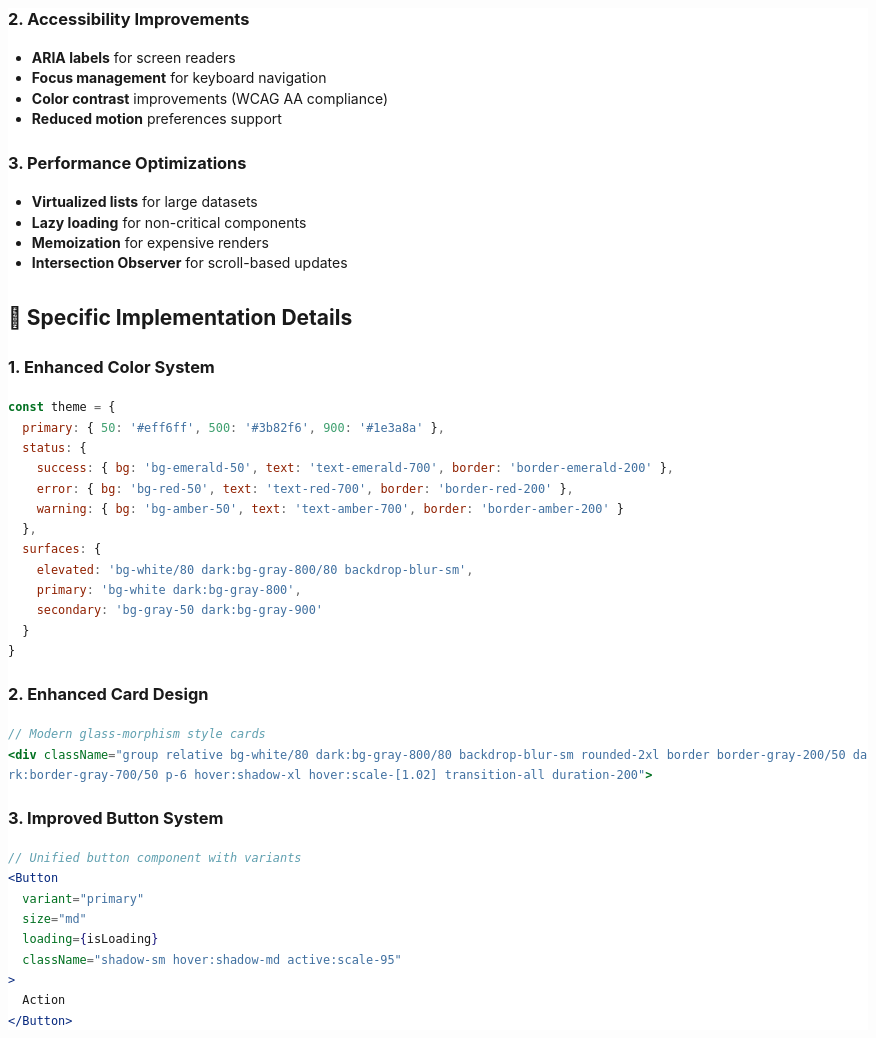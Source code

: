 ### 2. Accessibility Improvements
- **ARIA labels** for screen readers
- **Focus management** for keyboard navigation
- **Color contrast** improvements (WCAG AA compliance)
- **Reduced motion** preferences support

### 3. Performance Optimizations
- **Virtualized lists** for large datasets
- **Lazy loading** for non-critical components
- **Memoization** for expensive renders
- **Intersection Observer** for scroll-based updates

## 🎯 Specific Implementation Details

### 1. Enhanced Color System
```jsx
const theme = {
  primary: { 50: '#eff6ff', 500: '#3b82f6', 900: '#1e3a8a' },
  status: {
    success: { bg: 'bg-emerald-50', text: 'text-emerald-700', border: 'border-emerald-200' },
    error: { bg: 'bg-red-50', text: 'text-red-700', border: 'border-red-200' },
    warning: { bg: 'bg-amber-50', text: 'text-amber-700', border: 'border-amber-200' }
  },
  surfaces: {
    elevated: 'bg-white/80 dark:bg-gray-800/80 backdrop-blur-sm',
    primary: 'bg-white dark:bg-gray-800',
    secondary: 'bg-gray-50 dark:bg-gray-900'
  }
}
```

### 2. Enhanced Card Design
```jsx
// Modern glass-morphism style cards
<div className="group relative bg-white/80 dark:bg-gray-800/80 backdrop-blur-sm rounded-2xl border border-gray-200/50 dark:border-gray-700/50 p-6 hover:shadow-xl hover:scale-[1.02] transition-all duration-200">
```

### 3. Improved Button System
```jsx
// Unified button component with variants
<Button 
  variant="primary" 
  size="md" 
  loading={isLoading}
  className="shadow-sm hover:shadow-md active:scale-95"
>
  Action
</Button>
```
